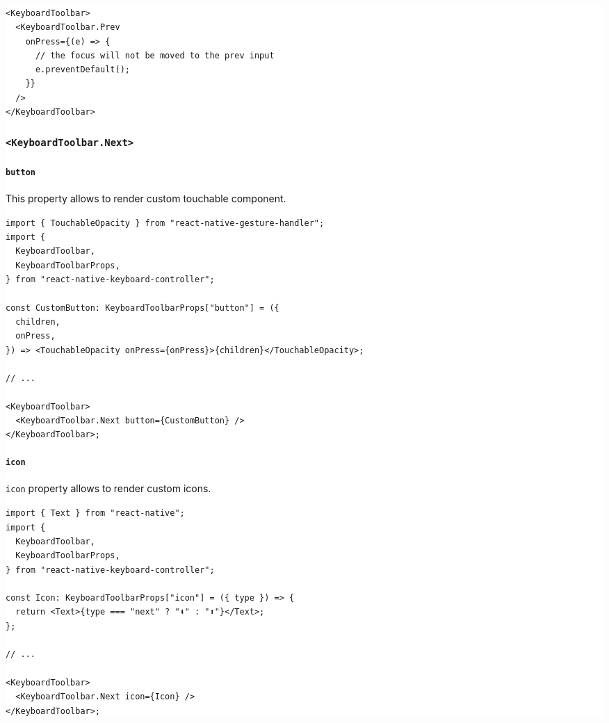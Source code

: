 ```
<KeyboardToolbar>
  <KeyboardToolbar.Prev
    onPress={(e) => {
      // the focus will not be moved to the prev input
      e.preventDefault();
    }}
  />
</KeyboardToolbar>
```

### `<KeyboardToolbar.Next>`[​](/react-native-keyboard-controller/pr-preview/pr-1145/docs/api/components/keyboard-toolbar.md#keyboardtoolbarnext "Direct link to keyboardtoolbarnext")

#### `button`[​](/react-native-keyboard-controller/pr-preview/pr-1145/docs/api/components/keyboard-toolbar.md#button-1 "Direct link to button-1")

This property allows to render custom touchable component.

```
import { TouchableOpacity } from "react-native-gesture-handler";
import {
  KeyboardToolbar,
  KeyboardToolbarProps,
} from "react-native-keyboard-controller";

const CustomButton: KeyboardToolbarProps["button"] = ({
  children,
  onPress,
}) => <TouchableOpacity onPress={onPress}>{children}</TouchableOpacity>;

// ...

<KeyboardToolbar>
  <KeyboardToolbar.Next button={CustomButton} />
</KeyboardToolbar>;
```

#### `icon`[​](/react-native-keyboard-controller/pr-preview/pr-1145/docs/api/components/keyboard-toolbar.md#icon-1 "Direct link to icon-1")

`icon` property allows to render custom icons.

```
import { Text } from "react-native";
import {
  KeyboardToolbar,
  KeyboardToolbarProps,
} from "react-native-keyboard-controller";

const Icon: KeyboardToolbarProps["icon"] = ({ type }) => {
  return <Text>{type === "next" ? "⬇️" : "⬆️"}</Text>;
};

// ...

<KeyboardToolbar>
  <KeyboardToolbar.Next icon={Icon} />
</KeyboardToolbar>;
```
